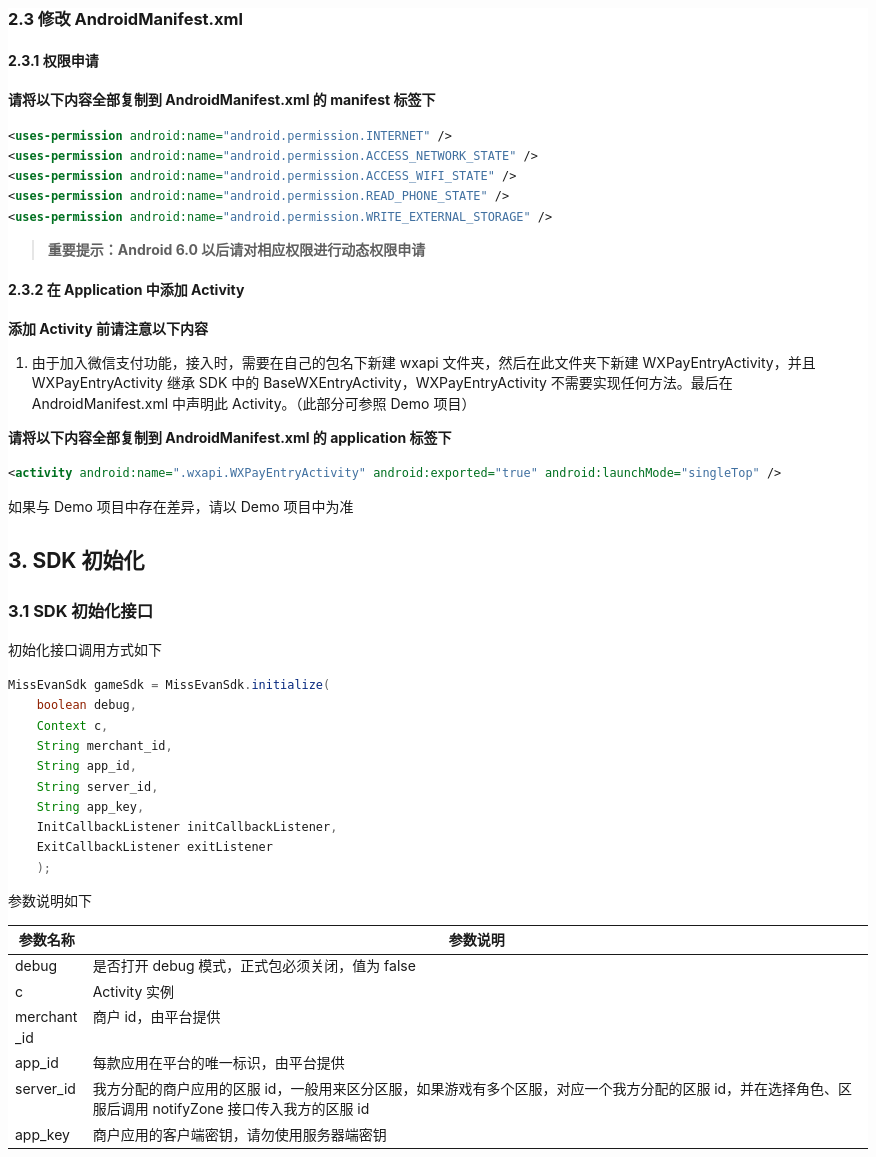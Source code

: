 
### 2.3 修改 AndroidManifest.xml

#### 2.3.1 权限申请

**请将以下内容全部复制到 AndroidManifest.xml 的 manifest 标签下**

```xml
<uses-permission android:name="android.permission.INTERNET" />
<uses-permission android:name="android.permission.ACCESS_NETWORK_STATE" />
<uses-permission android:name="android.permission.ACCESS_WIFI_STATE" />
<uses-permission android:name="android.permission.READ_PHONE_STATE" />
<uses-permission android:name="android.permission.WRITE_EXTERNAL_STORAGE" />
```

> **重要提示：Android 6.0 以后请对相应权限进行动态权限申请**

#### 2.3.2 在 Application 中添加 Activity

**添加 Activity 前请注意以下内容**

1. 由于加入微信支付功能，接入时，需要在自己的包名下新建 wxapi 文件夹，然后在此文件夹下新建 WXPayEntryActivity，并且 WXPayEntryActivity 继承 SDK
   中的
   BaseWXEntryActivity，WXPayEntryActivity 不需要实现任何方法。最后在 AndroidManifest.xml 中声明此 Activity。（此部分可参照 Demo 项目）

**请将以下内容全部复制到 AndroidManifest.xml 的 application 标签下**

```xml
<activity android:name=".wxapi.WXPayEntryActivity" android:exported="true" android:launchMode="singleTop" />
```

如果与 Demo 项目中存在差异，请以 Demo 项目中为准

## 3. SDK 初始化

### 3.1 SDK 初始化接口

初始化接口调用方式如下

```java
MissEvanSdk gameSdk = MissEvanSdk.initialize(
    boolean debug,
    Context c,
    String merchant_id,
    String app_id,
    String server_id,
    String app_key,
    InitCallbackListener initCallbackListener,
    ExitCallbackListener exitListener
    );
```

参数说明如下

| 参数名称                 | 参数说明                                                                                                                                        |
|----------------------|---------------------------------------------------------------------------------------------------------------------------------------------|
| debug                | 是否打开 debug 模式，正式包必须关闭，值为 false                                                                                                              |
| c                    | Activity 实例                                                                                                                                 |
| merchant_id          | 商户 id，由平台提供                                                                                                                                 |
| app_id               | 每款应用在平台的唯一标识，由平台提供                                                                                                                          |
| server_id            | 我方分配的商户应用的区服 id，一般用来区分区服，如果游戏有多个区服，对应一个我方分配的区服 id，并在选择角色、区服后调用 notifyZone 接口传入我方的区服 id                                                      |
| app_key              | 商户应用的客户端密钥，请勿使用服务器端密钥                                                                                                                       |